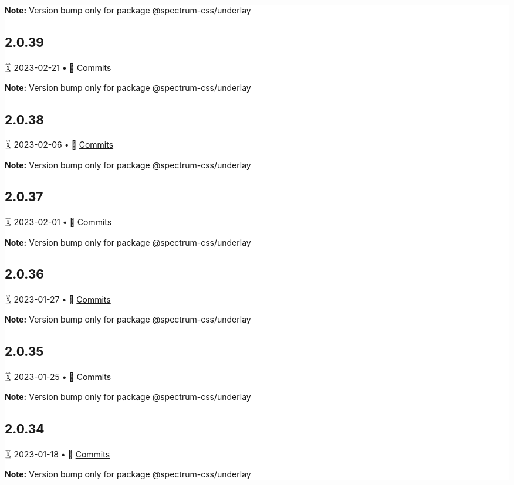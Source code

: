 **Note:** Version bump only for package @spectrum-css/underlay

<a name="2.0.39"></a>

## 2.0.39

🗓 2023-02-21 • 📝 [Commits](https://github.com/adobe/spectrum-css/compare/@spectrum-css/underlay@2.0.38...@spectrum-css/underlay@2.0.39)

**Note:** Version bump only for package @spectrum-css/underlay

<a name="2.0.38"></a>

## 2.0.38

🗓 2023-02-06 • 📝 [Commits](https://github.com/adobe/spectrum-css/compare/@spectrum-css/underlay@2.0.37...@spectrum-css/underlay@2.0.38)

**Note:** Version bump only for package @spectrum-css/underlay

<a name="2.0.37"></a>

## 2.0.37

🗓 2023-02-01 • 📝 [Commits](https://github.com/adobe/spectrum-css/compare/@spectrum-css/underlay@2.0.36...@spectrum-css/underlay@2.0.37)

**Note:** Version bump only for package @spectrum-css/underlay

<a name="2.0.36"></a>

## 2.0.36

🗓 2023-01-27 • 📝 [Commits](https://github.com/adobe/spectrum-css/compare/@spectrum-css/underlay@2.0.35...@spectrum-css/underlay@2.0.36)

**Note:** Version bump only for package @spectrum-css/underlay

<a name="2.0.35"></a>

## 2.0.35

🗓 2023-01-25 • 📝 [Commits](https://github.com/adobe/spectrum-css/compare/@spectrum-css/underlay@2.0.34...@spectrum-css/underlay@2.0.35)

**Note:** Version bump only for package @spectrum-css/underlay

<a name="2.0.34"></a>

## 2.0.34

🗓 2023-01-18 • 📝 [Commits](https://github.com/adobe/spectrum-css/compare/@spectrum-css/underlay@2.0.32...@spectrum-css/underlay@2.0.34)

**Note:** Version bump only for package @spectrum-css/underlay

